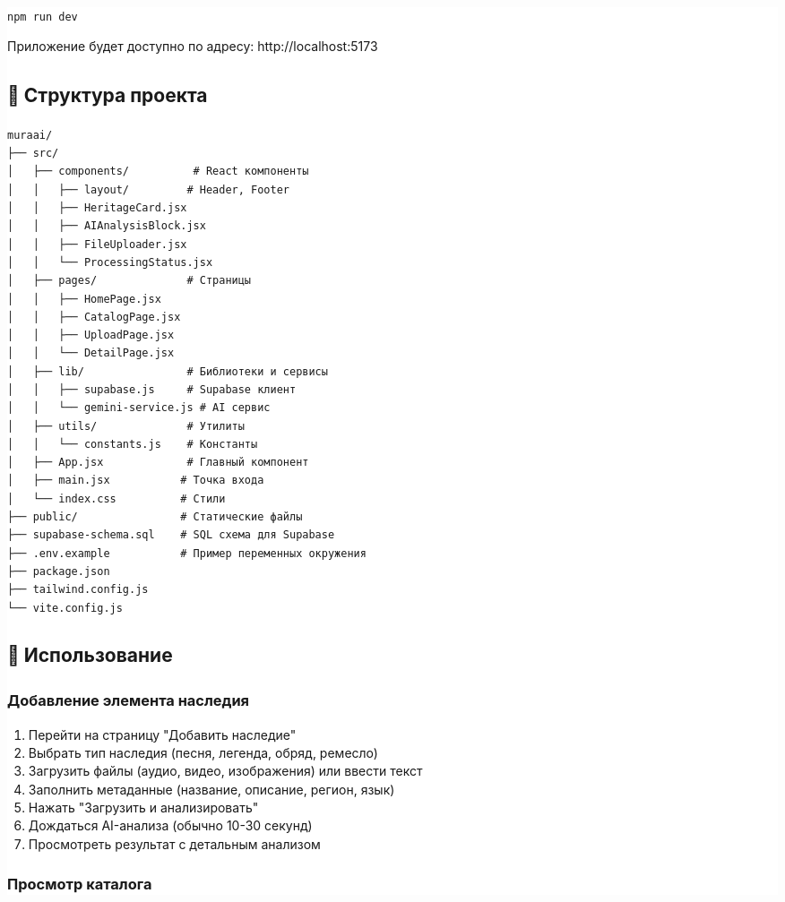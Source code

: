 ```bash
npm run dev
```

Приложение будет доступно по адресу: http://localhost:5173

## 📁 Структура проекта

```
muraai/
├── src/
│   ├── components/          # React компоненты
│   │   ├── layout/         # Header, Footer
│   │   ├── HeritageCard.jsx
│   │   ├── AIAnalysisBlock.jsx
│   │   ├── FileUploader.jsx
│   │   └── ProcessingStatus.jsx
│   ├── pages/              # Страницы
│   │   ├── HomePage.jsx
│   │   ├── CatalogPage.jsx
│   │   ├── UploadPage.jsx
│   │   └── DetailPage.jsx
│   ├── lib/                # Библиотеки и сервисы
│   │   ├── supabase.js     # Supabase клиент
│   │   └── gemini-service.js # AI сервис
│   ├── utils/              # Утилиты
│   │   └── constants.js    # Константы
│   ├── App.jsx             # Главный компонент
│   ├── main.jsx           # Точка входа
│   └── index.css          # Стили
├── public/                # Статические файлы
├── supabase-schema.sql    # SQL схема для Supabase
├── .env.example           # Пример переменных окружения
├── package.json
├── tailwind.config.js
└── vite.config.js
```

## 🎯 Использование

### Добавление элемента наследия

1. Перейти на страницу "Добавить наследие"
2. Выбрать тип наследия (песня, легенда, обряд, ремесло)
3. Загрузить файлы (аудио, видео, изображения) или ввести текст
4. Заполнить метаданные (название, описание, регион, язык)
5. Нажать "Загрузить и анализировать"
6. Дождаться AI-анализа (обычно 10-30 секунд)
7. Просмотреть результат с детальным анализом

### Просмотр каталога

